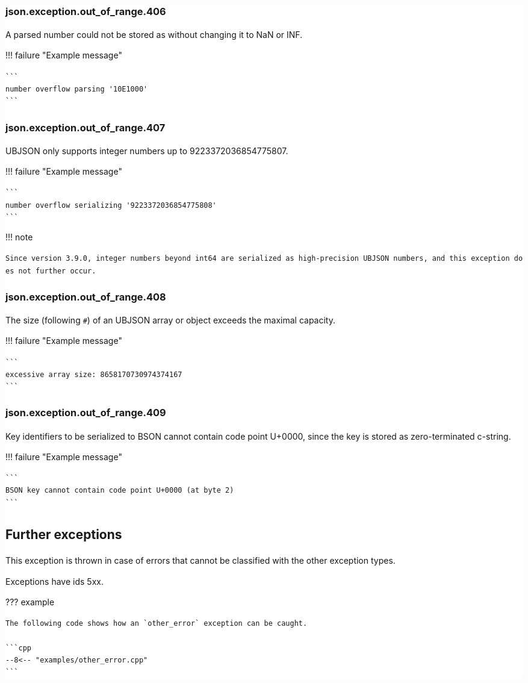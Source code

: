 ### json.exception.out_of_range.406

A parsed number could not be stored as without changing it to NaN or INF.

!!! failure "Example message"

    ```
    number overflow parsing '10E1000'
    ```

### json.exception.out_of_range.407

UBJSON only supports integer numbers up to 9223372036854775807.

!!! failure "Example message"

    ```
    number overflow serializing '9223372036854775808'
    ```

!!! note

    Since version 3.9.0, integer numbers beyond int64 are serialized as high-precision UBJSON numbers, and this exception does not further occur.

### json.exception.out_of_range.408

The size (following `#`) of an UBJSON array or object exceeds the maximal capacity.

!!! failure "Example message"

    ```
    excessive array size: 8658170730974374167
    ```

### json.exception.out_of_range.409

Key identifiers to be serialized to BSON cannot contain code point U+0000, since the key is stored as zero-terminated c-string.

!!! failure "Example message"

    ```
    BSON key cannot contain code point U+0000 (at byte 2)
    ```

## Further exceptions

This exception is thrown in case of errors that cannot be classified with the
other exception types.

Exceptions have ids 5xx.

??? example

    The following code shows how an `other_error` exception can be caught.

    ```cpp
    --8<-- "examples/other_error.cpp"
    ```
